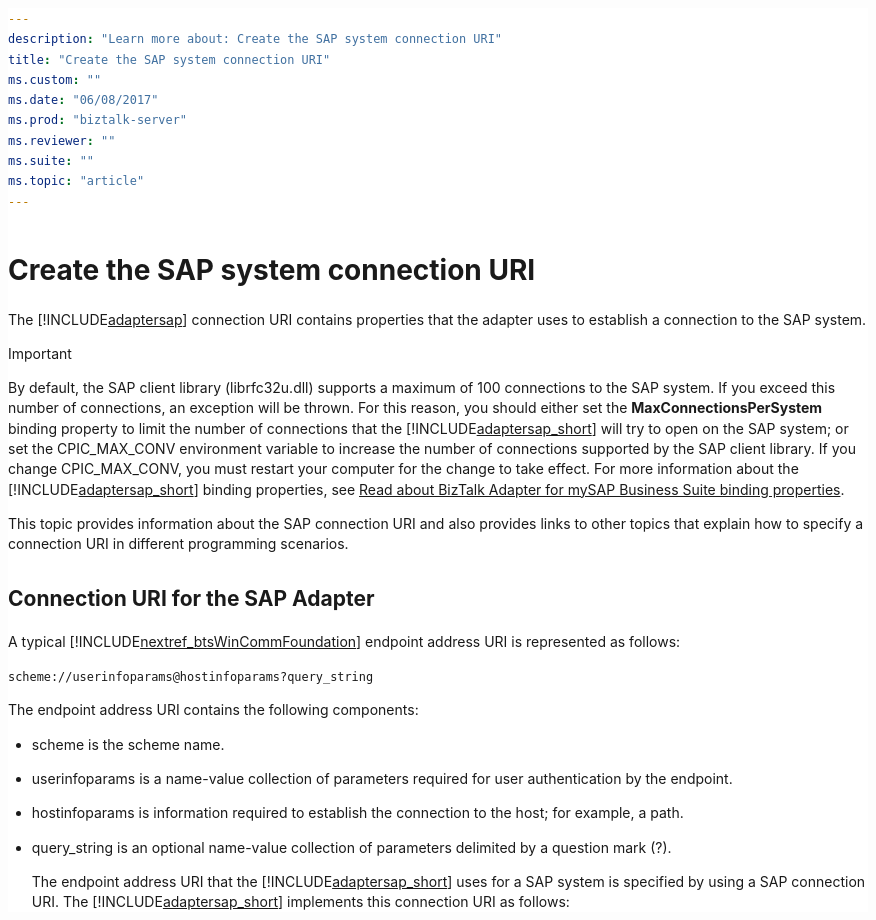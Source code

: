 ```yaml
---
description: "Learn more about: Create the SAP system connection URI"
title: "Create the SAP system connection URI"
ms.custom: ""
ms.date: "06/08/2017"
ms.prod: "biztalk-server"
ms.reviewer: ""
ms.suite: ""
ms.topic: "article"
---
```

# Create the SAP system connection URI
The [!INCLUDE[adaptersap](../../includes/adaptersap-md.md)] connection URI contains properties that the adapter uses to establish a connection to the SAP system.  

> [!IMPORTANT]
>  By default, the SAP client library (librfc32u.dll) supports a maximum of 100 connections to the SAP system. If you exceed this number of connections, an exception will be thrown. For this reason, you should either set the **MaxConnectionsPerSystem** binding property to limit the number of connections that the [!INCLUDE[adaptersap_short](../../includes/adaptersap-short-md.md)] will try to open on the SAP system; or set the CPIC_MAX_CONV environment variable to increase the number of connections supported by the SAP client library. If you change CPIC_MAX_CONV, you must restart your computer for the change to take effect. For more information about the [!INCLUDE[adaptersap_short](../../includes/adaptersap-short-md.md)] binding properties, see [Read about BizTalk Adapter for mySAP Business Suite binding properties](../../adapters-and-accelerators/adapter-sap/read-about-biztalk-adapter-for-mysap-business-suite-binding-properties.md).  

 This topic provides information about the SAP connection URI and also provides links to other topics that explain how to specify a connection URI in different programming scenarios.  

## Connection URI for the SAP Adapter  
 A typical [!INCLUDE[nextref_btsWinCommFoundation](../../includes/nextref-btswincommfoundation-md.md)] endpoint address URI is represented as follows:  

```  
scheme://userinfoparams@hostinfoparams?query_string  
```  

 The endpoint address URI contains the following components:  

- scheme is the scheme name.  

- userinfoparams is a name-value collection of parameters required for user authentication by the endpoint.  

- hostinfoparams is information required to establish the connection to the host; for example, a path.  

- query_string is an optional name-value collection of parameters delimited by a question mark (?).  

  The endpoint address URI that the [!INCLUDE[adaptersap_short](../../includes/adaptersap-short-md.md)] uses for a SAP system is specified by using a SAP connection URI. The [!INCLUDE[adaptersap_short](../../includes/adaptersap-short-md.md)] implements this connection URI as follows:  

